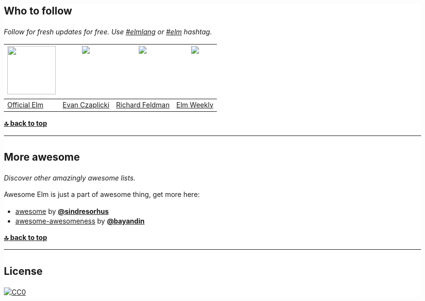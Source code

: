 ## Who to follow

_Follow for fresh updates for free. Use [#elmlang](https://twitter.com/search?q=%23elmlang) or [#elm](https://twitter.com/search?q=%23elm) hashtag._

| <a href="https://twitter.com/elmlang" target="_blank"><img src="./assets/elm-logo.svg" height="100" width="100" /></a> | <a href="https://twitter.com/czaplic" target="_blank"><img src="https://avatars3.githubusercontent.com/u/1658058" width="100" /></a> | <a href="https://twitter.com/rtfeldman" target="_blank"><img src="https://pbs.twimg.com/profile_images/635812303342956545/Fo4RyEgH.jpg" width="100" /></a> | <a href="https://twitter.com/elmweekly" target="_blank"><img src="https://s3.amazonaws.com/revue/profiles/images/000/046/579/thumb/elm_weekly_logo.png" width="100" /></a> |
| ---------------------------------------------------------------------------------------------------------------------- | ------------------------------------------------------------------------------------------------------------------------------------ | ---------------------------------------------------------------------------------------------------------------------------------------------------------- | -------------------------------------------------------------------------------------------------------------------------------------------------------------------------- |
| [Official Elm](https://twitter.com/elmlang)                                                                            | [Evan Czaplicki](https://twitter.com/evancz)                                                                                         | [Richard Feldman](https://twitter.com/rtfeldman)                                                                                                           | [Elm Weekly](https://twitter.com/elmweekly)                                                                                                                                |

**[:top: back to top](#table-of-contents)**

---

## More awesome

_Discover other amazingly awesome lists._

Awesome Elm is just a part of awesome thing, get more here:

- <a href="https://github.com/sindresorhus/awesome" target="_blank">awesome</a> by [**@sindresorhus**](https://github.com/sindresorhus)
- <a href="https://github.com/bayandin/awesome-awesomeness" target="_blank">awesome-awesomeness</a> by [**@bayandin**](https://github.com/bayandin)

**[:top: back to top](#table-of-contents)**

---

## License

[![CC0](http://i.creativecommons.org/p/zero/1.0/88x31.png)](http://creativecommons.org/publicdomain/zero/1.0/)
